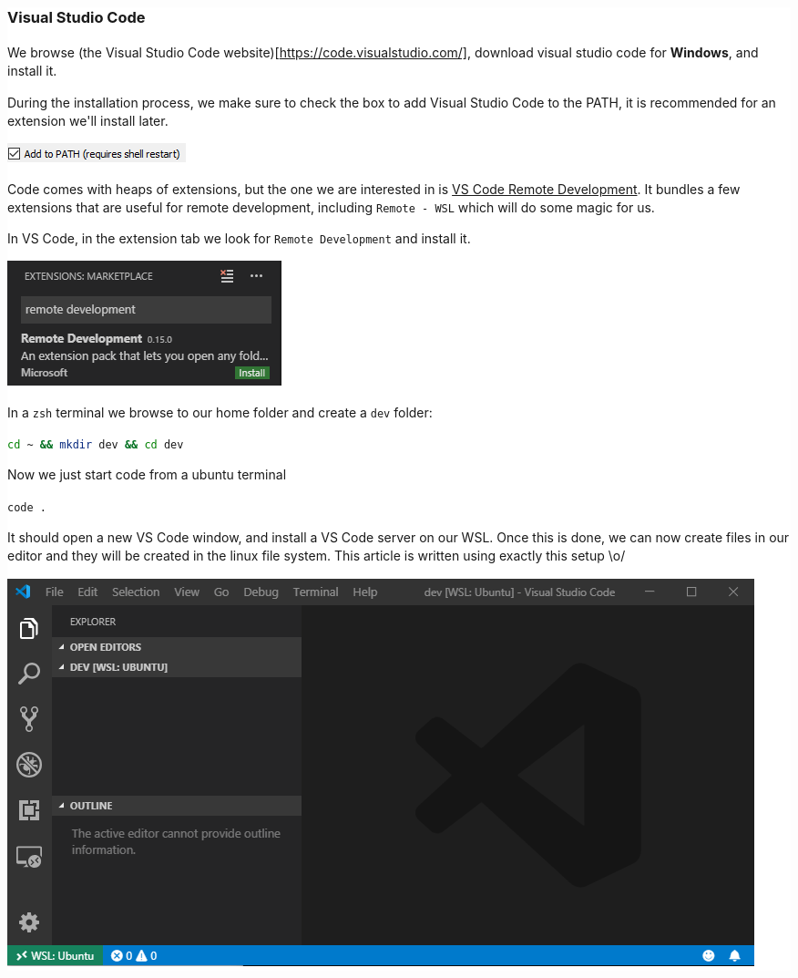 ### Visual Studio Code

We browse (the Visual Studio Code website)[https://code.visualstudio.com/], download visual studio code for **Windows**, and install it.

During the installation process, we make sure to check the box to add Visual Studio Code to the PATH, it is recommended for an extension we'll install later.

![add_to_path](/assets/add_to_path.png)

Code comes with heaps of extensions, but the one we are interested in is [VS Code Remote Development](https://code.visualstudio.com/docs/remote/remote-overview). It bundles a few extensions that are useful for remote development, including `Remote - WSL` which will do some magic for us.

In VS Code, in the extension tab we look for `Remote Development` and install it.

![remote_development](/assets/remote_development.png)

In a `zsh` terminal we browse to our home folder and create a `dev` folder:

```zsh
cd ~ && mkdir dev && cd dev
```

Now we just start code from a ubuntu terminal

```zsh
code .
```

It should open a new VS Code window, and install a VS Code server on our WSL. Once this is done, we can now create files in our editor and they will be created in the linux file system.
This article is written using exactly this setup \o/

![code_in_wsl](/assets/code_in_wsl.png)
